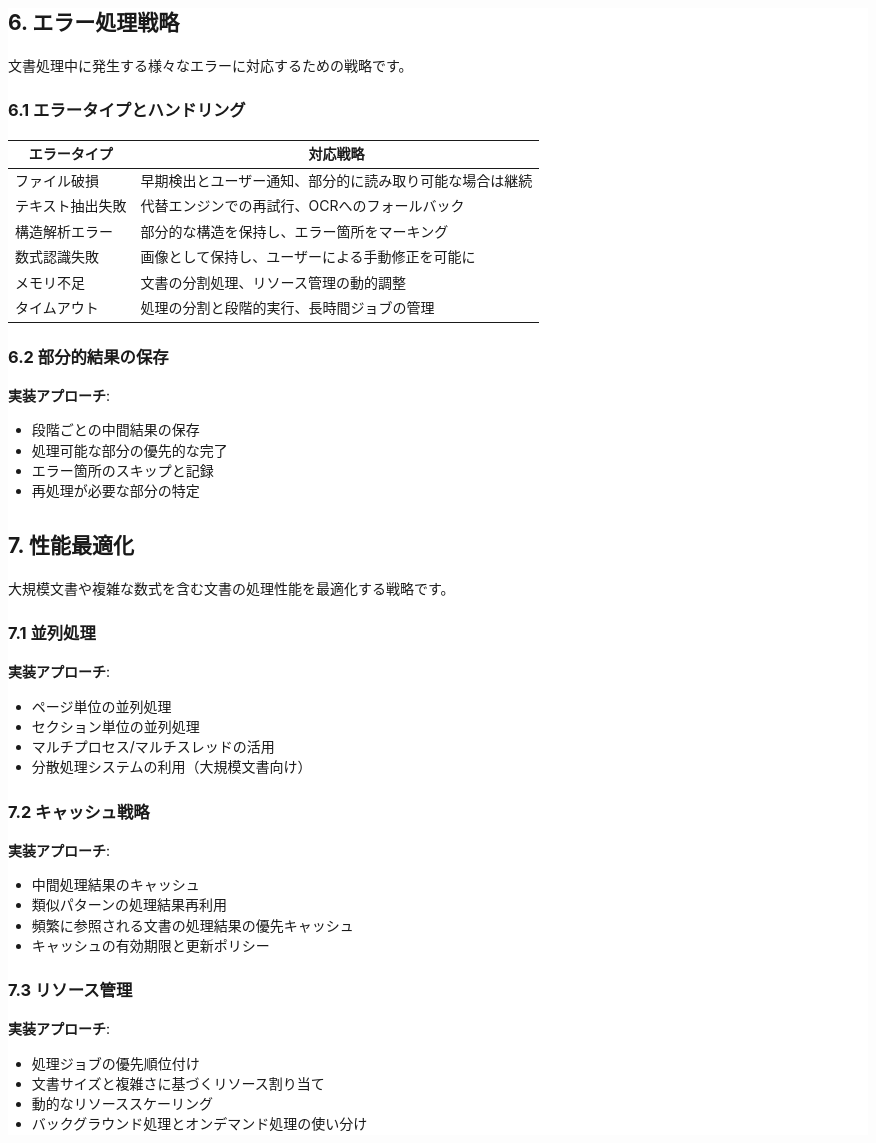 ## 6. エラー処理戦略

文書処理中に発生する様々なエラーに対応するための戦略です。

### 6.1 エラータイプとハンドリング

| エラータイプ | 対応戦略 |
|-------------|---------|
| ファイル破損 | 早期検出とユーザー通知、部分的に読み取り可能な場合は継続 |
| テキスト抽出失敗 | 代替エンジンでの再試行、OCRへのフォールバック |
| 構造解析エラー | 部分的な構造を保持し、エラー箇所をマーキング |
| 数式認識失敗 | 画像として保持し、ユーザーによる手動修正を可能に |
| メモリ不足 | 文書の分割処理、リソース管理の動的調整 |
| タイムアウト | 処理の分割と段階的実行、長時間ジョブの管理 |

### 6.2 部分的結果の保存

**実装アプローチ**:
- 段階ごとの中間結果の保存
- 処理可能な部分の優先的な完了
- エラー箇所のスキップと記録
- 再処理が必要な部分の特定

## 7. 性能最適化

大規模文書や複雑な数式を含む文書の処理性能を最適化する戦略です。

### 7.1 並列処理

**実装アプローチ**:
- ページ単位の並列処理
- セクション単位の並列処理
- マルチプロセス/マルチスレッドの活用
- 分散処理システムの利用（大規模文書向け）

### 7.2 キャッシュ戦略

**実装アプローチ**:
- 中間処理結果のキャッシュ
- 類似パターンの処理結果再利用
- 頻繁に参照される文書の処理結果の優先キャッシュ
- キャッシュの有効期限と更新ポリシー

### 7.3 リソース管理

**実装アプローチ**:
- 処理ジョブの優先順位付け
- 文書サイズと複雑さに基づくリソース割り当て
- 動的なリソーススケーリング
- バックグラウンド処理とオンデマンド処理の使い分け
